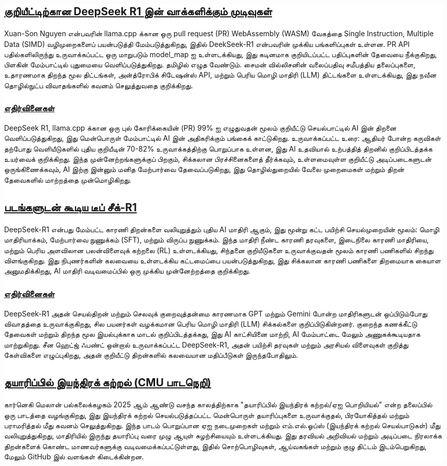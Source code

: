 ## [குறியீட்டிற்கான DeepSeek R1 இன் வாக்களிக்கும் முடிவுகள்](https://simonwillison.net/2025/Jan/27/llamacpp-pr/)

Xuan-Son Nguyen என்பவரின் llama.cpp க்கான ஒரு pull request (PR) WebAssembly (WASM) வேகத்தை Single Instruction, Multiple Data (SIMD) வழிமுறைகளைப் பயன்படுத்தி மேம்படுத்துகிறது, இதில் DeekSeek-R1 என்பவரின் முக்கிய பங்களிப்புகள் உள்ளன. PR API பதில்களிலிருந்து உருவாக்கப்பட்ட ஒரு மாறுபடும் model_map ஐ உள்ளடக்கியது, இது கடினமாக குறியிடப்பட்ட பதிப்புகளின் தேவையை நீக்குகிறது, பிளகின் மேம்பாட்டில் புதுமையை வெளிப்படுத்துகிறது. தமிழில் எழுத வேண்டும். சைமன் வில்லிசனின் வலைப்பதிவு சமீபத்திய தலைப்புகளை, உதாரணமாக திறந்த மூல திட்டங்கள், அன்த்ரோபிக் சிடேஷன்ஸ் API, மற்றும் பெரிய மொழி மாதிரி (LLM) திட்டங்களை உள்ளடக்கியது, இது நவீன தொழில்நுட்ப விவாதங்களில் கவனம் செலுத்துவதை குறிக்கிறது.

### [எதிர்வினைகள்](https://news.ycombinator.com/item?id=42852866)

DeepSeek R1, llama.cpp க்கான ஒரு புல் கோரிக்கையின் (PR) 99% ஐ எழுதுவதன் மூலம் குறியீட்டு செயல்பாட்டில் AI இன் திறனை வெளிப்படுத்துகிறது, இது மென்பொருள் மேம்பாட்டில் AI இன் அதிகரிக்கும் பங்கைக் காட்டுகிறது. உருவாக்கப்பட்ட உரை: ஆதியர் போன்ற கருவிகள் தற்போது வெளியீடுகளில் புதிய குறியீடின் 70-82% உருவாக்கத்திற்கு பொறுப்பாக உள்ளன, இது AI உதவியால் உற்பத்தித் திறனில் குறிப்பிடத்தக்க உயர்வைக் குறிக்கிறது. இந்த முன்னேற்றங்களுக்குப் பிறகும், சிக்கலான பிரச்சினைகளைத் தீர்க்கவும், உள்ளமைவுள்ள குறியீட்டு அடிப்படைகளுடன் ஒருங்கிணைக்கவும், AI இற்கு இன்னும் மனித மேற்பார்வை தேவைப்படுகிறது, இது தொழில்துறையில் வேலை முறைமைகள் மற்றும் திறன் தேவைகளில் மாற்றத்தை முன்மொழிகிறது.

## [படங்களுடன் கூடிய டீப் சீக்-R1](https://newsletter.languagemodels.co/p/the-illustrated-deepseek-r1)

DeepSeek-R1 என்பது மேம்பட்ட காரணி திறன்களை வலியுறுத்தும் புதிய AI மாதிரி ஆகும், இது மூன்று கட்ட பயிற்சி செயல்முறையின் மூலம்: மொழி மாதிரியாக்கம், மேற்பார்வை நுணுக்கம் (SFT), மற்றும் விருப்ப நுணுக்கம். இந்த மாதிரி நீண்ட காரணி தரவுகளை, இடைநிலை காரணி மாதிரியை, மற்றும் பெரிய அளவிலான பலன்விளைவுக் கற்றலை (RL) உள்ளடக்கியது, சிந்தனை குறியீடுகளை உருவாக்குவதன் மூலம் காரணி பணிகளில் சிறந்து விளங்குகிறது. இது நிபுணர்களின் கலவையை உள்ளடக்கிய கட்டமைப்பை பயன்படுத்துகிறது, இது சிக்கலான காரணி பணிகளை திறமையாக கையாள அனுமதிக்கிறது, AI மாதிரி வடிவமைப்பில் ஒரு முக்கிய முன்னேற்றத்தை குறிக்கிறது.

### [எதிர்வினைகள்](https://news.ycombinator.com/item?id=42845488)

DeepSeek-R1 அதன் செயல்திறன் மற்றும் செலவுக் குறைவுத்தன்மை காரணமாக GPT மற்றும் Gemini போன்ற மாதிரிகளுடன் ஒப்பிடும்போது விவாதத்தை உருவாக்குகிறது, சில பயனர்கள் வழக்கமான பெரிய மொழி மாதிரி (LLM) சிக்கல்களை குறிப்பிடுகின்றனர். குறைந்த கணக்கீட்டு தேவைகள் மற்றும் திறந்த மூல இயல்புக்காக மாடல் குறிப்பிடத்தக்கது, இது AI காட்சியினை மாற்றி, AI மேம்பாட்டை மேலும் அணுகக்கூடியதாக மாற்றுகிறது. சீன ஹெட்ஜ் ஃபண்ட் ஒன்றால் உருவாக்கப்பட்ட DeepSeek-R1, அதன் பயிற்சி தரவுகள் மற்றும் அரசியல் விளைவுகள் குறித்து கேள்விகளை எழுப்புகிறது, அதன் குறியீட்டு திறன்களில் கலவையான மதிப்பீடுகள் இருந்தபோதிலும்.

## [தயாரிப்பில் இயந்திரக் கற்றல் (CMU பாடநெறி)](https://mlip-cmu.github.io/s2025/)

கார்னெகி மெலான் பல்கலைக்கழகம் 2025 ஆம் ஆண்டு வசந்த காலத்திற்காக "தயாரிப்பில் இயந்திரக் கற்றல்/ஏஐ பொறியியல்" என்ற தலைப்பில் ஒரு பாடத்தை வழங்குகிறது, இது இயந்திரக் கற்றல் செயல்படுத்தப்பட்ட மென்பொருள் தயாரிப்புகளை உருவாக்குதல், பிரயோகித்தல் மற்றும் பராமரித்தல் மீது கவனம் செலுத்துகிறது. இந்த பாடம் பொறுப்பான ஏஐ நடைமுறைகள் மற்றும் எம்.எல்.ஓப்ஸ் (இயந்திரக் கற்றல் செயல்பாடுகள்) மீது வலியுறுத்துகிறது, மாதிரியில் இருந்து தயாரிப்பு வரை முழு ஆயுள் சுழற்சியையும் உள்ளடக்கியது. இது தரவியல் அறிவியல் மற்றும் அடிப்படை நிரலாக்க திறன்களைக் கொண்ட மாணவர்களுக்கு வடிவமைக்கப்பட்டுள்ளது, இதில் சொற்பொழிவுகள், ஆய்வகங்கள் மற்றும் குழு திட்டம் இடம்பெறுகிறது, மேலும் GitHub இல் வளங்கள் கிடைக்கின்றன.
